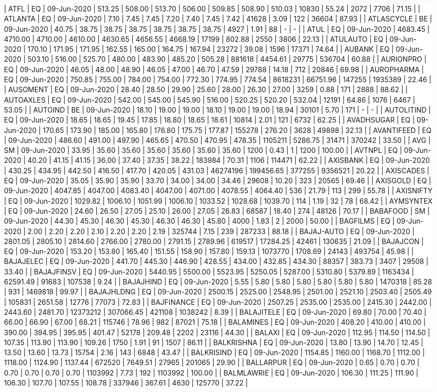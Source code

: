 | ATFL | EQ | 09-Jun-2020 | 513.25 | 508.00 | 513.70 | 506.00 | 509.85 | 508.90 | 510.03 | 10830 | 55.24 | 2072 | 7706 | 71.15 |
| ATLANTA | EQ | 09-Jun-2020 | 7.10 | 7.45 | 7.45 | 7.20 | 7.40 | 7.45 | 7.42 | 41628 | 3.09 | 122 | 36604 | 87.93 |
| ATLASCYCLE | BE | 09-Jun-2020 | 40.75 | 38.75 | 38.75 | 38.75 | 38.75 | 38.75 | 38.75 | 4927 | 1.91 | 88 | - | - |
| ATUL | EQ | 09-Jun-2020 | 4683.45 | 4710.00 | 4710.00 | 4610.00 | 4630.65 | 4656.55 | 4668.19 | 17199 | 802.88 | 2550 | 3806 | 22.13 |
| ATULAUTO | EQ | 09-Jun-2020 | 170.10 | 171.95 | 171.95 | 162.55 | 165.00 | 164.75 | 167.94 | 23272 | 39.08 | 1596 | 17371 | 74.64 |
| AUBANK | EQ | 09-Jun-2020 | 503.10 | 516.00 | 525.70 | 480.00 | 483.90 | 485.20 | 505.28 | 881618 | 4454.61 | 29775 | 536704 | 60.88 |
| AURIONPRO | EQ | 09-Jun-2020 | 46.05 | 48.00 | 48.90 | 46.05 | 47.00 | 46.70 | 47.59 | 29788 | 14.18 | 712 | 20846 | 69.98 |
| AUROPHARMA | EQ | 09-Jun-2020 | 750.85 | 755.00 | 784.00 | 754.00 | 772.30 | 774.95 | 774.54 | 8618231 | 66751.96 | 147255 | 1935389 | 22.46 |
| AUSOMENT | EQ | 09-Jun-2020 | 28.40 | 28.50 | 29.90 | 25.60 | 28.00 | 26.30 | 27.00 | 3259 | 0.88 | 171 | 2888 | 88.62 |
| AUTOAXLES | EQ | 09-Jun-2020 | 542.00 | 545.00 | 545.90 | 516.00 | 520.25 | 520.20 | 532.04 | 12191 | 64.86 | 1076 | 6467 | 53.05 |
| AUTOIND | BE | 09-Jun-2020 | 18.10 | 19.00 | 19.00 | 18.10 | 19.00 | 19.00 | 18.94 | 30101 | 5.70 | 171 | - | - |
| AUTOLITIND | EQ | 09-Jun-2020 | 18.65 | 18.65 | 19.45 | 17.85 | 18.80 | 18.65 | 18.61 | 10814 | 2.01 | 121 | 6732 | 62.25 |
| AVADHSUGAR | EQ | 09-Jun-2020 | 170.65 | 173.90 | 185.00 | 165.80 | 176.80 | 175.75 | 177.87 | 155278 | 276.20 | 3628 | 49898 | 32.13 |
| AVANTIFEED | EQ | 09-Jun-2020 | 486.60 | 491.00 | 497.90 | 465.65 | 470.50 | 470.95 | 478.35 | 1105211 | 5286.75 | 31471 | 370242 | 33.50 |
| AVG | SM | 09-Jun-2020 | 33.95 | 35.60 | 35.60 | 35.60 | 35.60 | 35.60 | 35.60 | 1200 | 0.43 | 1 | 1200 | 100.00 |
| AVTNPL | EQ | 09-Jun-2020 | 40.20 | 41.15 | 41.15 | 36.00 | 37.40 | 37.35 | 38.22 | 183984 | 70.31 | 1106 | 114471 | 62.22 |
| AXISBANK | EQ | 09-Jun-2020 | 430.25 | 434.95 | 442.50 | 416.50 | 417.70 | 420.05 | 431.03 | 46274196 | 199456.65 | 377255 | 9356521 | 20.22 |
| AXISCADES | EQ | 09-Jun-2020 | 35.05 | 35.90 | 35.90 | 33.70 | 34.00 | 34.00 | 34.46 | 29608 | 10.20 | 323 | 20565 | 69.46 |
| AXISGOLD | EQ | 09-Jun-2020 | 4047.85 | 4047.00 | 4083.40 | 4047.00 | 4071.00 | 4078.55 | 4064.40 | 536 | 21.79 | 113 | 299 | 55.78 |
| AXISNIFTY | EQ | 09-Jun-2020 | 1029.82 | 1006.10 | 1051.99 | 1006.10 | 1033.52 | 1028.68 | 1039.70 | 114 | 1.19 | 32 | 78 | 68.42 |
| AYMSYNTEX | EQ | 09-Jun-2020 | 24.60 | 26.50 | 27.05 | 25.10 | 26.00 | 27.05 | 26.83 | 68587 | 18.40 | 274 | 48126 | 70.17 |
| BABAFOOD | SM | 09-Jun-2020 | 44.30 | 45.30 | 46.30 | 45.30 | 46.30 | 46.30 | 45.80 | 4000 | 1.83 | 2 | 2000 | 50.00 |
| BAGFILMS | EQ | 09-Jun-2020 | 2.00 | 2.20 | 2.20 | 2.10 | 2.20 | 2.20 | 2.19 | 325744 | 7.15 | 239 | 287233 | 88.18 |
| BAJAJ-AUTO | EQ | 09-Jun-2020 | 2801.05 | 2805.10 | 2814.60 | 2766.00 | 2780.00 | 2791.15 | 2789.96 | 619517 | 17284.25 | 42461 | 130635 | 21.09 |
| BAJAJCON | EQ | 09-Jun-2020 | 153.20 | 153.80 | 165.40 | 151.55 | 158.90 | 157.80 | 159.13 | 1073770 | 1708.69 | 24143 | 493754 | 45.98 |
| BAJAJELEC | EQ | 09-Jun-2020 | 441.70 | 445.30 | 446.90 | 428.55 | 434.00 | 432.85 | 434.30 | 88357 | 383.73 | 3407 | 29508 | 33.40 |
| BAJAJFINSV | EQ | 09-Jun-2020 | 5440.95 | 5500.00 | 5523.95 | 5250.05 | 5287.00 | 5310.80 | 5379.89 | 1163434 | 62591.49 | 91683 | 107538 | 9.24 |
| BAJAJHIND | EQ | 09-Jun-2020 | 5.55 | 5.80 | 5.80 | 5.80 | 5.80 | 5.80 | 5.80 | 1470318 | 85.28 | 931 | 1469818 | 99.97 |
| BAJAJHLDNG | EQ | 09-Jun-2020 | 2500.15 | 2525.00 | 2548.95 | 2501.00 | 2521.10 | 2503.40 | 2505.49 | 105831 | 2651.58 | 12776 | 77073 | 72.83 |
| BAJFINANCE | EQ | 09-Jun-2020 | 2507.25 | 2535.00 | 2535.00 | 2415.30 | 2442.00 | 2443.60 | 2481.70 | 12373212 | 307066.45 | 421108 | 1038242 | 8.39 |
| BALAJITELE | EQ | 09-Jun-2020 | 69.80 | 70.00 | 70.40 | 66.00 | 66.90 | 67.00 | 68.21 | 115746 | 78.96 | 982 | 87021 | 75.18 |
| BALAMINES | EQ | 09-Jun-2020 | 408.20 | 410.00 | 410.00 | 390.00 | 394.95 | 395.95 | 401.47 | 52178 | 209.48 | 2202 | 23116 | 44.30 |
| BALAXI | EQ | 09-Jun-2020 | 112.95 | 114.50 | 114.50 | 107.35 | 113.90 | 113.90 | 109.26 | 1750 | 1.91 | 91 | 1507 | 86.11 |
| BALKRISHNA | EQ | 09-Jun-2020 | 13.80 | 13.90 | 14.70 | 12.45 | 13.50 | 13.60 | 13.73 | 15754 | 2.16 | 143 | 6848 | 43.47 |
| BALKRISIND | EQ | 09-Jun-2020 | 1154.85 | 1160.00 | 1168.70 | 1112.00 | 1118.00 | 1124.90 | 1137.44 | 672520 | 7649.51 | 27965 | 201065 | 29.90 |
| BALLARPUR | EQ | 09-Jun-2020 | 0.65 | 0.70 | 0.70 | 0.70 | 0.70 | 0.70 | 0.70 | 1103992 | 7.73 | 192 | 1103992 | 100.00 |
| BALMLAWRIE | EQ | 09-Jun-2020 | 106.30 | 111.25 | 111.90 | 106.30 | 107.70 | 107.55 | 108.78 | 337946 | 367.61 | 4630 | 125770 | 37.22 |